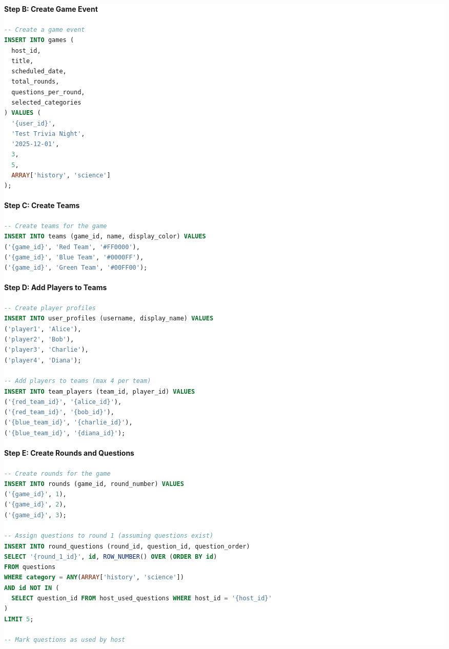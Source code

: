 #### Step B: Create Game Event
```sql
-- Create a game event
INSERT INTO games (
  host_id,
  title,
  scheduled_date,
  total_rounds,
  questions_per_round,
  selected_categories
) VALUES (
  '{user_id}',
  'Test Trivia Night',
  '2025-12-01',
  3,
  5,
  ARRAY['history', 'science']
);
```

#### Step C: Create Teams
```sql
-- Create teams for the game
INSERT INTO teams (game_id, name, display_color) VALUES
('{game_id}', 'Red Team', '#FF0000'),
('{game_id}', 'Blue Team', '#0000FF'),
('{game_id}', 'Green Team', '#00FF00');
```

#### Step D: Add Players to Teams
```sql
-- Create player profiles
INSERT INTO user_profiles (username, display_name) VALUES
('player1', 'Alice'),
('player2', 'Bob'),
('player3', 'Charlie'),
('player4', 'Diana');

-- Add players to teams (max 4 per team)
INSERT INTO team_players (team_id, player_id) VALUES
('{red_team_id}', '{alice_id}'),
('{red_team_id}', '{bob_id}'),
('{blue_team_id}', '{charlie_id}'),
('{blue_team_id}', '{diana_id}');
```

#### Step E: Create Rounds and Questions
```sql
-- Create rounds for the game
INSERT INTO rounds (game_id, round_number) VALUES
('{game_id}', 1),
('{game_id}', 2),
('{game_id}', 3);

-- Assign questions to round 1 (assuming questions exist)
INSERT INTO round_questions (round_id, question_id, question_order)
SELECT '{round_1_id}', id, ROW_NUMBER() OVER (ORDER BY id)
FROM questions
WHERE category = ANY(ARRAY['history', 'science'])
AND id NOT IN (
  SELECT question_id FROM host_used_questions WHERE host_id = '{host_id}'
)
LIMIT 5;

-- Mark questions as used by host
```